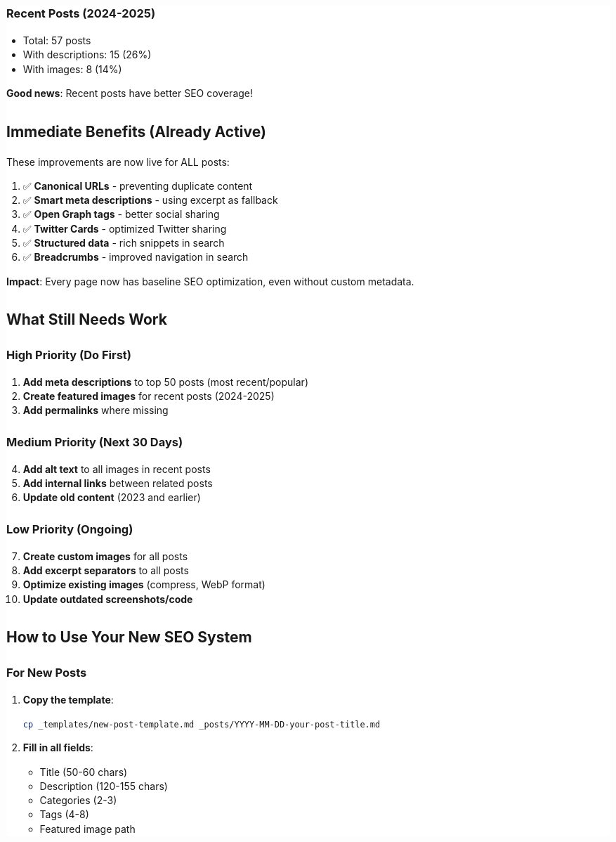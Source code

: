 ### Recent Posts (2024-2025)
- Total: 57 posts
- With descriptions: 15 (26%)
- With images: 8 (14%)

**Good news**: Recent posts have better SEO coverage!

## Immediate Benefits (Already Active)

These improvements are now live for ALL posts:

1. ✅ **Canonical URLs** - preventing duplicate content
2. ✅ **Smart meta descriptions** - using excerpt as fallback
3. ✅ **Open Graph tags** - better social sharing
4. ✅ **Twitter Cards** - optimized Twitter sharing
5. ✅ **Structured data** - rich snippets in search
6. ✅ **Breadcrumbs** - improved navigation in search

**Impact**: Every page now has baseline SEO optimization, even without custom metadata.

## What Still Needs Work

### High Priority (Do First)
1. **Add meta descriptions** to top 50 posts (most recent/popular)
2. **Create featured images** for recent posts (2024-2025)
3. **Add permalinks** where missing

### Medium Priority (Next 30 Days)
4. **Add alt text** to all images in recent posts
5. **Add internal links** between related posts
6. **Update old content** (2023 and earlier)

### Low Priority (Ongoing)
7. **Create custom images** for all posts
8. **Add excerpt separators** to all posts
9. **Optimize existing images** (compress, WebP format)
10. **Update outdated screenshots/code**

## How to Use Your New SEO System

### For New Posts

1. **Copy the template**:
   ```bash
   cp _templates/new-post-template.md _posts/YYYY-MM-DD-your-post-title.md
   ```

2. **Fill in all fields**:
   - Title (50-60 chars)
   - Description (120-155 chars)
   - Categories (2-3)
   - Tags (4-8)
   - Featured image path
